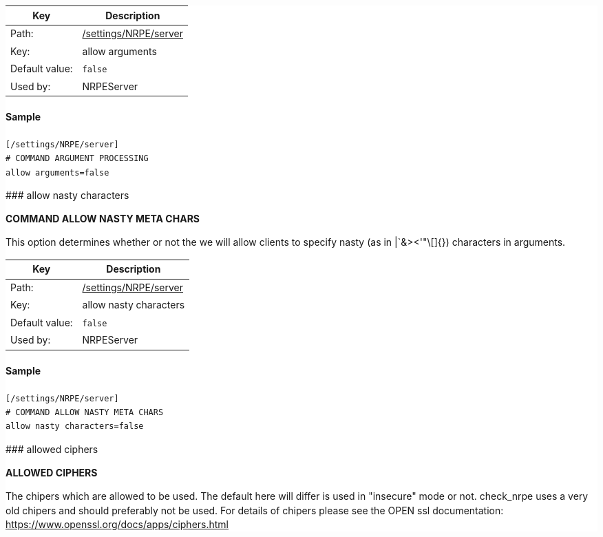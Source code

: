 


| Key            | Description                                     |
|----------------|-------------------------------------------------|
| Path:          | [/settings/NRPE/server](#/settings/NRPE/server) |
| Key:           | allow arguments                                 |
| Default value: | `false`                                         |
| Used by:       | NRPEServer                                      |


#### Sample

```
[/settings/NRPE/server]
# COMMAND ARGUMENT PROCESSING
allow arguments=false
```


<a name="/settings/NRPE/server_allow nasty characters"/>
### allow nasty characters

**COMMAND ALLOW NASTY META CHARS**

This option determines whether or not the we will allow clients to specify nasty (as in \|\`&><'"\\[]{}) characters in arguments.




| Key            | Description                                     |
|----------------|-------------------------------------------------|
| Path:          | [/settings/NRPE/server](#/settings/NRPE/server) |
| Key:           | allow nasty characters                          |
| Default value: | `false`                                         |
| Used by:       | NRPEServer                                      |


#### Sample

```
[/settings/NRPE/server]
# COMMAND ALLOW NASTY META CHARS
allow nasty characters=false
```


<a name="/settings/NRPE/server_allowed ciphers"/>
### allowed ciphers

**ALLOWED CIPHERS**

The chipers which are allowed to be used.
The default here will differ is used in "insecure" mode or not. check_nrpe uses a very old chipers and should preferably not be used. For details of chipers please see the OPEN ssl documentation: https://www.openssl.org/docs/apps/ciphers.html
